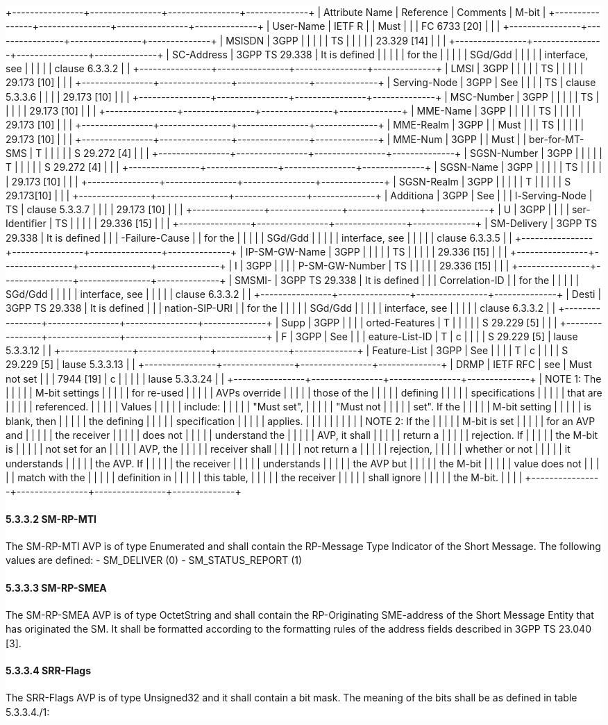 +----------------+----------------+----------------+--------------+ | Attribute Name | Reference | Comments | M-bit | +----------------+----------------+----------------+--------------+ | User-Name | IETF R | | Must | | | FC 6733 [20] | | | +----------------+----------------+----------------+--------------+ | MSISDN | 3GPP | | | | | TS | | | | | 23.329 [14] | | | +----------------+----------------+----------------+--------------+ | SC-Address | 3GPP TS 29.338 | It is defined | | | | | for the | | | | | SGd/Gdd | | | | | interface, see | | | | | clause 6.3.3.2 | | +----------------+----------------+----------------+--------------+ | LMSI | 3GPP | | | | | TS | | | | | 29.173 [10] | | | +----------------+----------------+----------------+--------------+ | Serving-Node | 3GPP | See | | | | TS | clause 5.3.3.6 | | | | 29.173 [10] | | | +----------------+----------------+----------------+--------------+ | MSC-Number | 3GPP | | | | | TS | | | | | 29.173 [10] | | | +----------------+----------------+----------------+--------------+ | MME-Name | 3GPP | | | | | TS | | | | | 29.173 [10] | | | +----------------+----------------+----------------+--------------+ | MME-Realm | 3GPP | | Must | | | TS | | | | | 29.173 [10] | | | +----------------+----------------+----------------+--------------+ | MME-Num | 3GPP | | Must | | ber-for-MT-SMS | T | | | | | S 29.272 [4] | | | +----------------+----------------+----------------+--------------+ | SGSN-Number | 3GPP | | | | | T | | | | | S 29.272 [4] | | | +----------------+----------------+----------------+--------------+ | SGSN-Name | 3GPP | | | | | TS | | | | | 29.173 [10] | | | +----------------+----------------+----------------+--------------+ | SGSN-Realm | 3GPP | | | | | T | | | | | S 29.173[10] | | | +----------------+----------------+----------------+--------------+ | Additiona | 3GPP | See | | | l-Serving-Node | TS | clause 5.3.3.7 | | | | 29.173 [10] | | | +----------------+----------------+----------------+--------------+ | U | 3GPP | | | | ser-Identifier | TS | | | | | 29.336 [15] | | | +----------------+----------------+----------------+--------------+ | SM-Delivery | 3GPP TS 29.338 | It is defined | | | -Failure-Cause | | for the | | | | | SGd/Gdd | | | | | interface, see | | | | | clause 6.3.3.5 | | +----------------+----------------+----------------+--------------+ | IP-SM-GW-Name | 3GPP | | | | | TS | | | | | 29.336 [15] | | | +----------------+----------------+----------------+--------------+ | I | 3GPP | | | | P-SM-GW-Number | TS | | | | | 29.336 [15] | | | +----------------+----------------+----------------+--------------+ | SMSMI- | 3GPP TS 29.338 | It is defined | | | Correlation-ID | | for the | | | | | SGd/Gdd | | | | | interface, see | | | | | clause 6.3.3.2 | | +----------------+----------------+----------------+--------------+ | Desti | 3GPP TS 29.338 | It is defined | | | nation-SIP-URI | | for the | | | | | SGd/Gdd | | | | | interface, see | | | | | clause 6.3.3.2 | | +----------------+----------------+----------------+--------------+ | Supp | 3GPP | | | | orted-Features | T | | | | | S 29.229 [5] | | | +----------------+----------------+----------------+--------------+ | F | 3GPP | See | | | eature-List-ID | T | c | | | | S 29.229 [5] | lause 5.3.3.12 | | +----------------+----------------+----------------+--------------+ | Feature-List | 3GPP | See | | | | T | c | | | | S 29.229 [5] | lause 5.3.3.13 | | +----------------+----------------+----------------+--------------+ | DRMP | IETF RFC | see | Must not set | | | 7944 [19] | c | | | | | lause 5.3.3.24 | | +----------------+----------------+----------------+--------------+ | NOTE 1: The | | | | | M-bit settings | | | | | for re-used | | | | | AVPs override | | | | | those of the | | | | | defining | | | | | specifications | | | | | that are | | | | | referenced. | | | | | Values | | | | | include: | | | | | \"Must set\", | | | | | \"Must not | | | | | set\". If the | | | | | M-bit setting | | | | | is blank, then | | | | | the defining | | | | | specification | | | | | applies. | | | | | | | | | | NOTE 2: If the | | | | | M-bit is set | | | | | for an AVP and | | | | | the receiver | | | | | does not | | | | | understand the | | | | | AVP, it shall | | | | | return a | | | | | rejection. If | | | | | the M-bit is | | | | | not set for an | | | | | AVP, the | | | | | receiver shall | | | | | not return a | | | | | rejection, | | | | | whether or not | | | | | it understands | | | | | the AVP. If | | | | | the receiver | | | | | understands | | | | | the AVP but | | | | | the M-bit | | | | | value does not | | | | | match with the | | | | | definition in | | | | | this table, | | | | | the receiver | | | | | shall ignore | | | | | the M-bit. | | | | +----------------+----------------+----------------+--------------+
#### 5.3.3.2 SM-RP-MTI
The SM-RP-MTI AVP is of type Enumerated and shall contain the RP-Message Type
Indicator of the Short Message. The following values are defined:
\- SM_DELIVER (0)
\- SM_STATUS_REPORT (1)
#### 5.3.3.3 SM-RP-SMEA
The SM-RP-SMEA AVP is of type OctetString and shall contain the RP-Originating
SME-address of the Short Message Entity that has originated the SM. It shall
be formatted according to the formatting rules of the address fields described
in 3GPP TS 23.040 [3].
#### 5.3.3.4 SRR-Flags
The SRR-Flags AVP is of type Unsigned32 and it shall contain a bit mask. The
meaning of the bits shall be as defined in table 5.3.3.4./1: